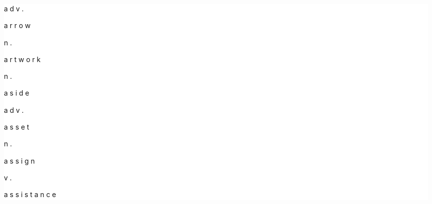 a
d
v
.
 
a
r
r
o
w
 
n
.
 
a
r
t
w
o
r
k
 
n
.
 
a
s
i
d
e
 
a
d
v
.
 
a
s
s
e
t
 
n
.
 
a
s
s
i
g
n
 
v
.
 
a
s
s
i
s
t
a
n
c
e
 